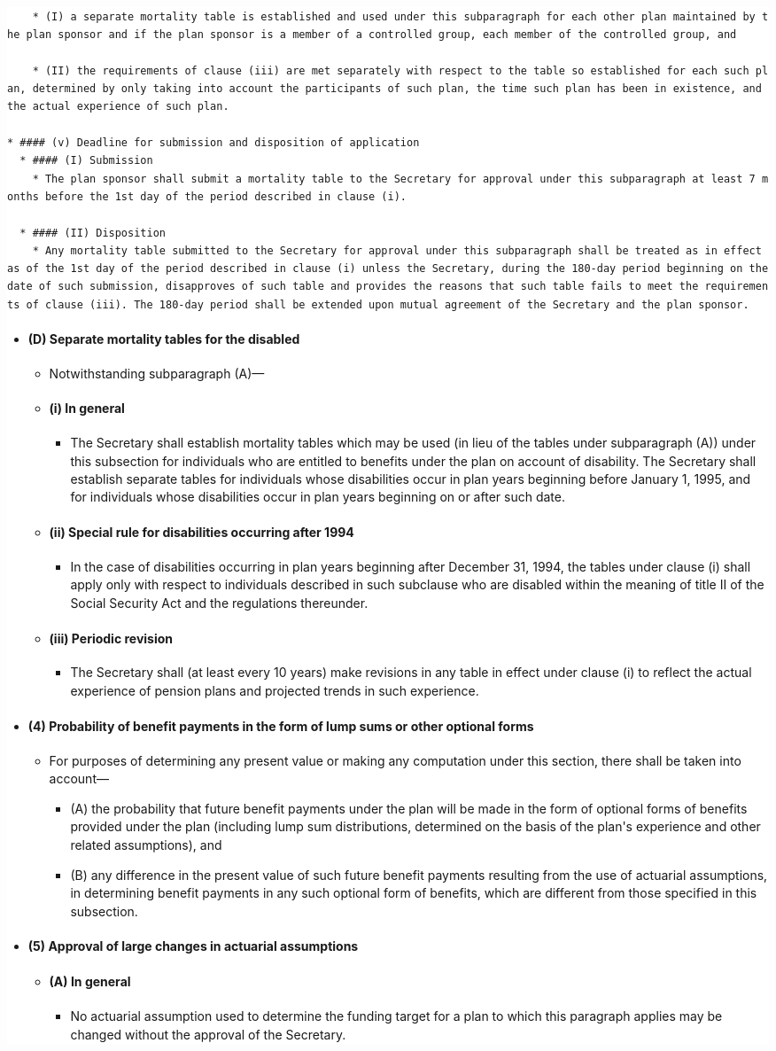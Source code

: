         * (I) a separate mortality table is established and used under this subparagraph for each other plan maintained by the plan sponsor and if the plan sponsor is a member of a controlled group, each member of the controlled group, and

        * (II) the requirements of clause (iii) are met separately with respect to the table so established for each such plan, determined by only taking into account the participants of such plan, the time such plan has been in existence, and the actual experience of such plan.

    * #### (v) Deadline for submission and disposition of application
      * #### (I) Submission
        * The plan sponsor shall submit a mortality table to the Secretary for approval under this subparagraph at least 7 months before the 1st day of the period described in clause (i).

      * #### (II) Disposition
        * Any mortality table submitted to the Secretary for approval under this subparagraph shall be treated as in effect as of the 1st day of the period described in clause (i) unless the Secretary, during the 180-day period beginning on the date of such submission, disapproves of such table and provides the reasons that such table fails to meet the requirements of clause (iii). The 180-day period shall be extended upon mutual agreement of the Secretary and the plan sponsor.

  * #### (D) Separate mortality tables for the disabled
    * Notwithstanding subparagraph (A)—

    * #### (i) In general
      * The Secretary shall establish mortality tables which may be used (in lieu of the tables under subparagraph (A)) under this subsection for individuals who are entitled to benefits under the plan on account of disability. The Secretary shall establish separate tables for individuals whose disabilities occur in plan years beginning before January 1, 1995, and for individuals whose disabilities occur in plan years beginning on or after such date.

    * #### (ii) Special rule for disabilities occurring after 1994
      * In the case of disabilities occurring in plan years beginning after December 31, 1994, the tables under clause (i) shall apply only with respect to individuals described in such subclause who are disabled within the meaning of title II of the Social Security Act and the regulations thereunder.

    * #### (iii) Periodic revision
      * The Secretary shall (at least every 10 years) make revisions in any table in effect under clause (i) to reflect the actual experience of pension plans and projected trends in such experience.

* #### (4) Probability of benefit payments in the form of lump sums or other optional forms
  * For purposes of determining any present value or making any computation under this section, there shall be taken into account—

    * (A) the probability that future benefit payments under the plan will be made in the form of optional forms of benefits provided under the plan (including lump sum distributions, determined on the basis of the plan's experience and other related assumptions), and

    * (B) any difference in the present value of such future benefit payments resulting from the use of actuarial assumptions, in determining benefit payments in any such optional form of benefits, which are different from those specified in this subsection.

* #### (5) Approval of large changes in actuarial assumptions
  * #### (A) In general
    * No actuarial assumption used to determine the funding target for a plan to which this paragraph applies may be changed without the approval of the Secretary.
